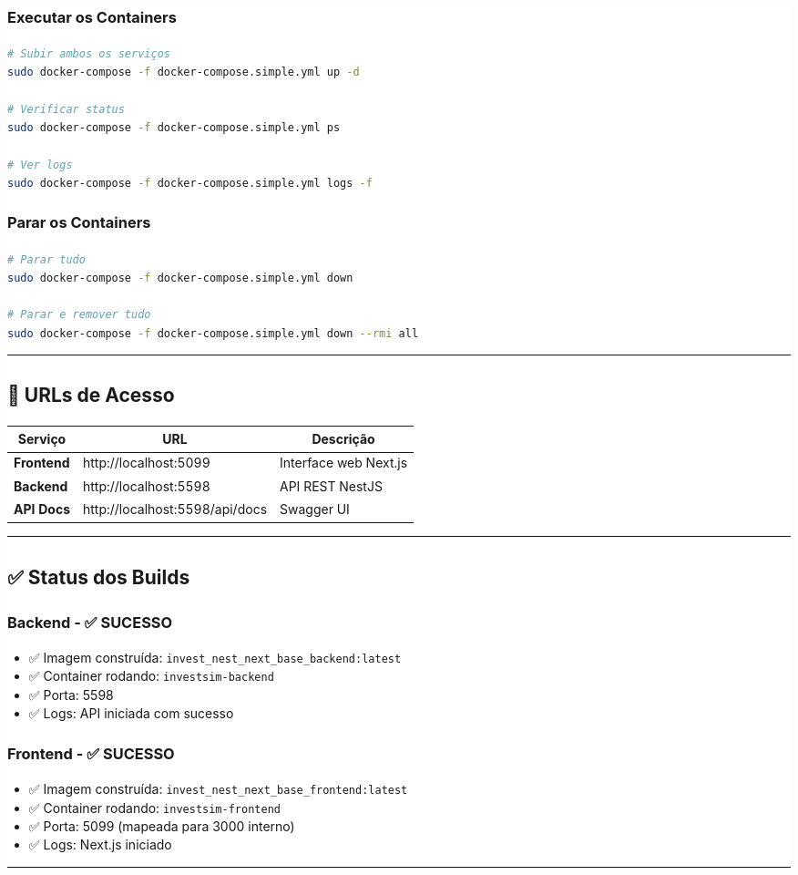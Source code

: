 ### **Executar os Containers**
```bash
# Subir ambos os serviços
sudo docker-compose -f docker-compose.simple.yml up -d

# Verificar status
sudo docker-compose -f docker-compose.simple.yml ps

# Ver logs
sudo docker-compose -f docker-compose.simple.yml logs -f
```

### **Parar os Containers**
```bash
# Parar tudo
sudo docker-compose -f docker-compose.simple.yml down

# Parar e remover tudo
sudo docker-compose -f docker-compose.simple.yml down --rmi all
```

---

## 🔗 URLs de Acesso

| Serviço | URL | Descrição |
|---------|-----|-----------|
| **Frontend** | http://localhost:5099 | Interface web Next.js |
| **Backend** | http://localhost:5598 | API REST NestJS |
| **API Docs** | http://localhost:5598/api/docs | Swagger UI |

---

## ✅ Status dos Builds

### **Backend** - ✅ **SUCESSO**
- ✅ Imagem construída: `invest_nest_next_base_backend:latest`
- ✅ Container rodando: `investsim-backend`
- ✅ Porta: 5598
- ✅ Logs: API iniciada com sucesso

### **Frontend** - ✅ **SUCESSO** 
- ✅ Imagem construída: `invest_nest_next_base_frontend:latest`
- ✅ Container rodando: `investsim-frontend`
- ✅ Porta: 5099 (mapeada para 3000 interno)
- ✅ Logs: Next.js iniciado

---
